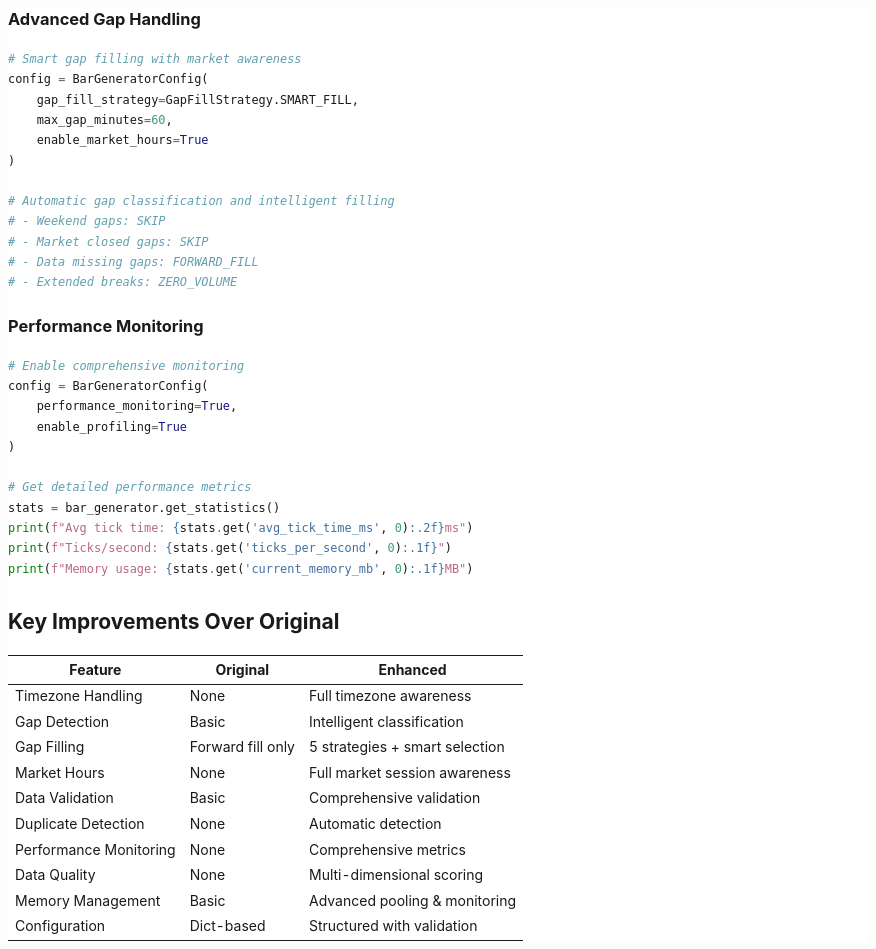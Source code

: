 ### Advanced Gap Handling
```python
# Smart gap filling with market awareness
config = BarGeneratorConfig(
    gap_fill_strategy=GapFillStrategy.SMART_FILL,
    max_gap_minutes=60,
    enable_market_hours=True
)

# Automatic gap classification and intelligent filling
# - Weekend gaps: SKIP
# - Market closed gaps: SKIP  
# - Data missing gaps: FORWARD_FILL
# - Extended breaks: ZERO_VOLUME
```

### Performance Monitoring
```python
# Enable comprehensive monitoring
config = BarGeneratorConfig(
    performance_monitoring=True,
    enable_profiling=True
)

# Get detailed performance metrics
stats = bar_generator.get_statistics()
print(f"Avg tick time: {stats.get('avg_tick_time_ms', 0):.2f}ms")
print(f"Ticks/second: {stats.get('ticks_per_second', 0):.1f}")
print(f"Memory usage: {stats.get('current_memory_mb', 0):.1f}MB")
```

## Key Improvements Over Original

| Feature | Original | Enhanced |
|---------|----------|-----------|
| Timezone Handling | None | Full timezone awareness |
| Gap Detection | Basic | Intelligent classification |
| Gap Filling | Forward fill only | 5 strategies + smart selection |
| Market Hours | None | Full market session awareness |
| Data Validation | Basic | Comprehensive validation |
| Duplicate Detection | None | Automatic detection |
| Performance Monitoring | None | Comprehensive metrics |
| Data Quality | None | Multi-dimensional scoring |
| Memory Management | Basic | Advanced pooling & monitoring |
| Configuration | Dict-based | Structured with validation |
